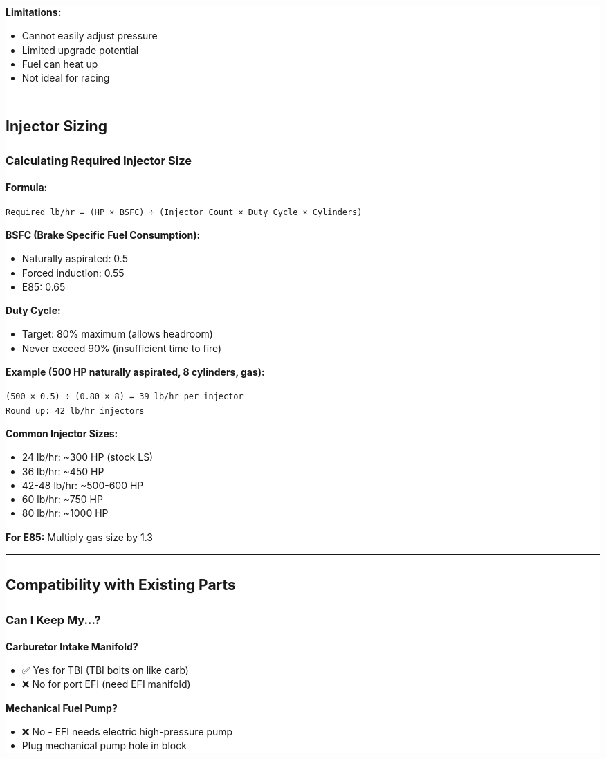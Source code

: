 **Limitations:**
- Cannot easily adjust pressure
- Limited upgrade potential
- Fuel can heat up
- Not ideal for racing

---

## Injector Sizing

### Calculating Required Injector Size

**Formula:**
```
Required lb/hr = (HP × BSFC) ÷ (Injector Count × Duty Cycle × Cylinders)
```

**BSFC (Brake Specific Fuel Consumption):**
- Naturally aspirated: 0.5
- Forced induction: 0.55
- E85: 0.65

**Duty Cycle:**
- Target: 80% maximum (allows headroom)
- Never exceed 90% (insufficient time to fire)

**Example (500 HP naturally aspirated, 8 cylinders, gas):**
```
(500 × 0.5) ÷ (0.80 × 8) = 39 lb/hr per injector
Round up: 42 lb/hr injectors
```

**Common Injector Sizes:**
- 24 lb/hr: ~300 HP (stock LS)
- 36 lb/hr: ~450 HP
- 42-48 lb/hr: ~500-600 HP
- 60 lb/hr: ~750 HP
- 80 lb/hr: ~1000 HP

**For E85:** Multiply gas size by 1.3

---

## Compatibility with Existing Parts

### Can I Keep My...?

**Carburetor Intake Manifold?**
- ✅ Yes for TBI (TBI bolts on like carb)
- ❌ No for port EFI (need EFI manifold)

**Mechanical Fuel Pump?**
- ❌ No - EFI needs electric high-pressure pump
- Plug mechanical pump hole in block
